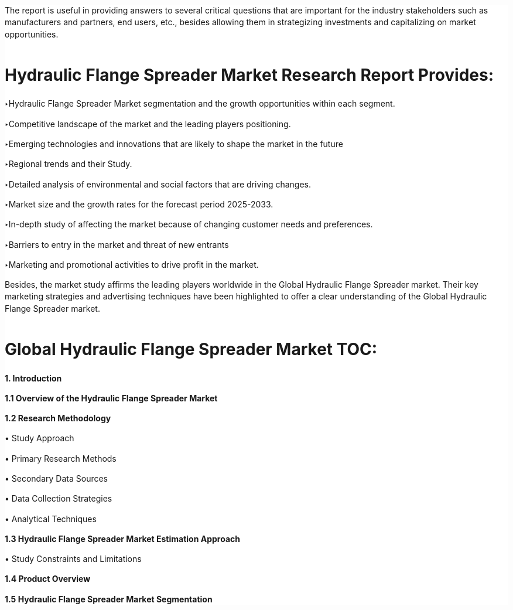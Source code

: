 The report is useful in providing answers to several critical questions that are important for the industry stakeholders such as manufacturers and partners, end users, etc., besides allowing them in strategizing investments and capitalizing on market opportunities.

# <strong>Hydraulic Flange Spreader Market Research Report Provides:</strong>

<strong>‣</strong>Hydraulic Flange Spreader Market segmentation and the growth opportunities within each segment.

<strong>‣</strong>Competitive landscape of the market and the leading players positioning.

<strong>‣</strong>Emerging technologies and innovations that are likely to shape the market in the future

<strong>‣</strong>Regional trends and their Study.

<strong>‣</strong>Detailed analysis of environmental and social factors that are driving changes.

<strong>‣</strong>Market size and the growth rates for the forecast period 2025-2033.

<strong>‣</strong>In-depth study of affecting the market because of changing customer needs and preferences.

<strong>‣</strong>Barriers to entry in the market and threat of new entrants

<strong>‣</strong>Marketing and promotional activities to drive profit in the market.

Besides, the market study affirms the leading players worldwide in the Global Hydraulic Flange Spreader market. Their key marketing strategies and advertising techniques have been highlighted to offer a clear understanding of the Global Hydraulic Flange Spreader market.

# <strong>Global Hydraulic Flange Spreader Market TOC:</strong>

<strong>1. Introduction</strong>

<strong>1.1 Overview of the Hydraulic Flange Spreader Market</strong>

<strong>1.2 Research Methodology</strong>

• Study Approach

• Primary Research Methods

• Secondary Data Sources

• Data Collection Strategies

• Analytical Techniques

<strong>1.3 Hydraulic Flange Spreader Market Estimation Approach</strong>

• Study Constraints and Limitations

<strong>1.4 Product Overview</strong>

<strong>1.5 Hydraulic Flange Spreader Market Segmentation</strong>

